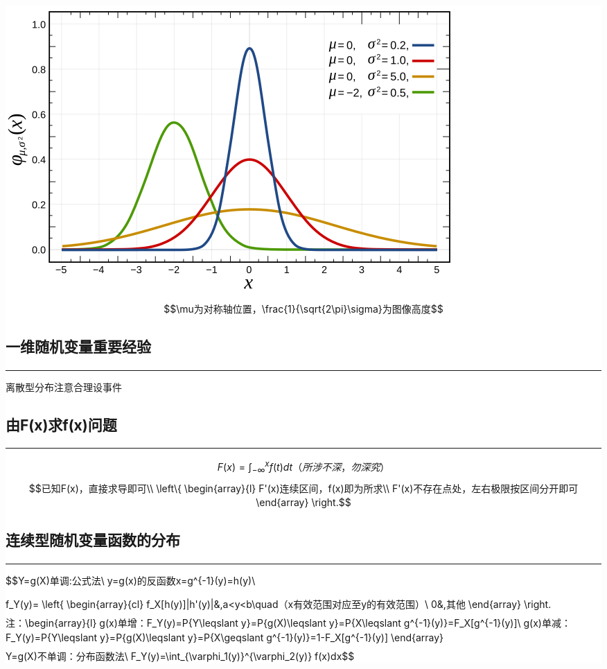 ![](pic-probability-theory\Markji_1751362016607.png)
$$\mu为对称轴位置，\frac{1}{\sqrt{2\pi}\sigma}为图像高度$$

## 一维随机变量重要经验
---
离散型分布注意合理设事件

## 由F(x)求f(x)问题
---
$$F(x)=\int_{-\infty}^xf(t)dt（所涉不深，勿深究）$$
$$已知F(x)，直接求导即可\\
\left\{
\begin{array}{l}
F'(x)连续区间，f(x)即为所求\\
F'(x)不存在点处，左右极限按区间分开即可
\end{array}
\right.$$

## 连续型随机变量函数的分布
---
$$Y=g(X)单调:公式法\\
y=g(x)的反函数x=g^{-1}(y)=h(y)\\

f_Y(y)=
\left\{
\begin{array}{cl}
f_X[h(y)]|h'(y)|&,a<y<b\quad（x有效范围对应至y的有效范围）\\
0&,其他
\end{array}
\right.$$
$$注：\begin{array}{l}
g(x)单增：F_Y(y)=P\{Y\leqslant y\}=P\{g(X)\leqslant y\}=P\{X\leqslant g^{-1}(y)\}=F_X[g^{-1}(y)]\\
g(x)单减：F_Y(y)=P\{Y\leqslant y\}=P\{g(X)\leqslant y\}=P\{X\geqslant g^{-1}(y)\}=1-F_X[g^{-1}(y)]
\end{array}$$
$$Y=g(X)不单调：分布函数法\\
F_Y(y)=\int_{\varphi_1(y)}^{\varphi_2(y)} f(x)dx$$
